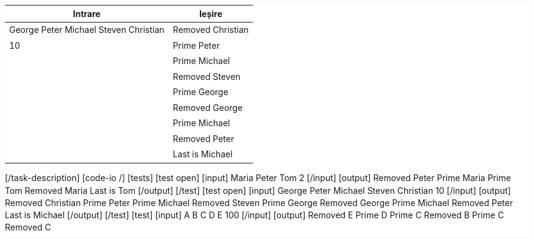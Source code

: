 
| **Intrare** | **Ieșire** |
| --- | --- |
| George Peter Michael Steven Christian | Removed Christian |
| 10 | Prime Peter |
|  | Prime Michael |
|  | Removed Steven |
|  | Prime George |
|  | Removed George |
|  | Prime Michael |
|  | Removed Peter |
|  | Last is Michael |

[/task-description]
[code-io /]
[tests]
[test open]
[input]
Maria Peter Tom
2
[/input]
[output]
Removed Peter
Prime Maria
Prime Tom
Removed Maria
Last is Tom
[/output]
[/test]
[test open]
[input]
George Peter Michael Steven Christian
10
[/input]
[output]
Removed Christian
Prime Peter
Prime Michael
Removed Steven
Prime George
Removed George
Prime Michael
Removed Peter
Last is Michael
[/output]
[/test]
[test]
[input]
A B C D E
100
[/input]
[output]
Removed E
Prime D
Prime C
Removed B
Prime C
Removed C